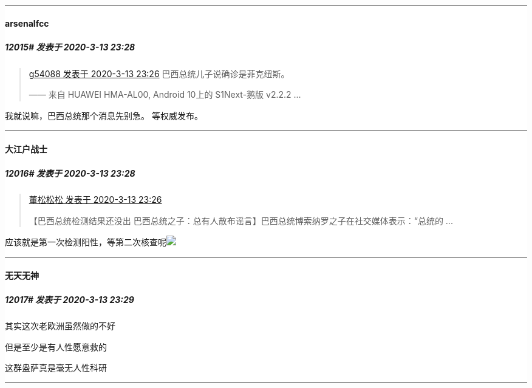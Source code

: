 





-----

####  arsenalfcc  
##### 12015#       发表于 2020-3-13 23:28



<blockquote><a href="httphttps://bbs.saraba1st.com/2b/forum.php?mod=redirect&amp;goto=findpost&amp;pid=46726215&amp;ptid=1918099" target="_blank">g54088 发表于 2020-3-13 23:26</a>
巴西总统儿子说确诊是菲克纽斯。

—— 来自 HUAWEI HMA-AL00, Android 10上的 S1Next-鹅版 v2.2.2 ...</blockquote>
我就说嘛，巴西总统那个消息先别急。
等权威发布。







-----

####  大江户战士  
##### 12016#       发表于 2020-3-13 23:28



<blockquote><a href="httphttps://bbs.saraba1st.com/2b/forum.php?mod=redirect&amp;goto=findpost&amp;pid=46726221&amp;ptid=1918099" target="_blank">董松松松 发表于 2020-3-13 23:26</a>

【巴西总统检测结果还没出 巴西总统之子：总有人散布谣言】巴西总统博索纳罗之子在社交媒体表示：“总统的 ...</blockquote>
应该就是第一次检测阳性，等第二次核查呢<img src="https://static.saraba1st.com/image/smiley/face2017/037.png" referrerpolicy="no-referrer">







-----

####  无天无神  
##### 12017#       发表于 2020-3-13 23:29




其实这次老欧洲虽然做的不好

但是至少是有人性愿意救的

这群盎萨真是毫无人性科研







-----
